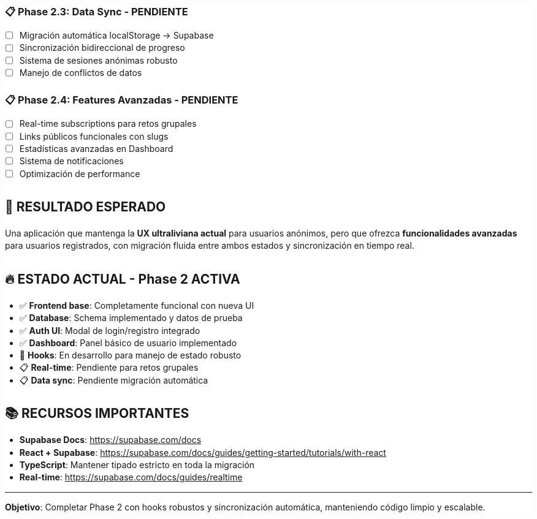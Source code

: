 ### 📋 Phase 2.3: Data Sync - PENDIENTE
- [ ] Migración automática localStorage → Supabase
- [ ] Sincronización bidireccional de progreso
- [ ] Sistema de sesiones anónimas robusto
- [ ] Manejo de conflictos de datos

### 📋 Phase 2.4: Features Avanzadas - PENDIENTE
- [ ] Real-time subscriptions para retos grupales
- [ ] Links públicos funcionales con slugs
- [ ] Estadísticas avanzadas en Dashboard
- [ ] Sistema de notificaciones
- [ ] Optimización de performance

## 🎯 RESULTADO ESPERADO
Una aplicación que mantenga la **UX ultraliviana actual** para usuarios anónimos, pero que ofrezca **funcionalidades avanzadas** para usuarios registrados, con migración fluida entre ambos estados y sincronización en tiempo real.

## 🔥 ESTADO ACTUAL - Phase 2 ACTIVA
- ✅ **Frontend base**: Completamente funcional con nueva UI
- ✅ **Database**: Schema implementado y datos de prueba
- ✅ **Auth UI**: Modal de login/registro integrado
- ✅ **Dashboard**: Panel básico de usuario implementado
- 🔄 **Hooks**: En desarrollo para manejo de estado robusto
- 📋 **Real-time**: Pendiente para retos grupales
- 📋 **Data sync**: Pendiente migración automática

## 📚 RECURSOS IMPORTANTES
- **Supabase Docs**: https://supabase.com/docs
- **React + Supabase**: https://supabase.com/docs/guides/getting-started/tutorials/with-react
- **TypeScript**: Mantener tipado estricto en toda la migración
- **Real-time**: https://supabase.com/docs/guides/realtime

---
**Objetivo**: Completar Phase 2 con hooks robustos y sincronización automática, manteniendo código limpio y escalable.